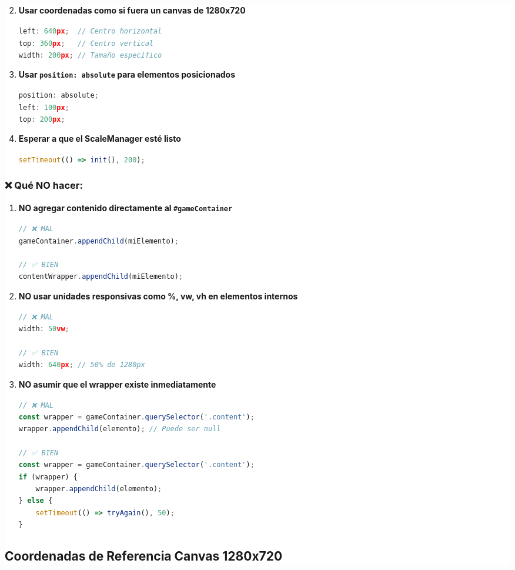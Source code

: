 2. **Usar coordenadas como si fuera un canvas de 1280x720**
   ```javascript
   left: 640px;  // Centro horizontal
   top: 360px;   // Centro vertical
   width: 200px; // Tamaño específico
   ```

3. **Usar `position: absolute` para elementos posicionados**
   ```javascript
   position: absolute;
   left: 100px;
   top: 200px;
   ```

4. **Esperar a que el ScaleManager esté listo**
   ```javascript
   setTimeout(() => init(), 200);
   ```

### ❌ Qué NO hacer:

1. **NO agregar contenido directamente al `#gameContainer`**
   ```javascript
   // ❌ MAL
   gameContainer.appendChild(miElemento);
   
   // ✅ BIEN
   contentWrapper.appendChild(miElemento);
   ```

2. **NO usar unidades responsivas como %, vw, vh en elementos internos**
   ```javascript
   // ❌ MAL
   width: 50vw;
   
   // ✅ BIEN
   width: 640px; // 50% de 1280px
   ```

3. **NO asumir que el wrapper existe inmediatamente**
   ```javascript
   // ❌ MAL
   const wrapper = gameContainer.querySelector('.content');
   wrapper.appendChild(elemento); // Puede ser null
   
   // ✅ BIEN
   const wrapper = gameContainer.querySelector('.content');
   if (wrapper) {
       wrapper.appendChild(elemento);
   } else {
       setTimeout(() => tryAgain(), 50);
   }
   ```

## Coordenadas de Referencia Canvas 1280x720
